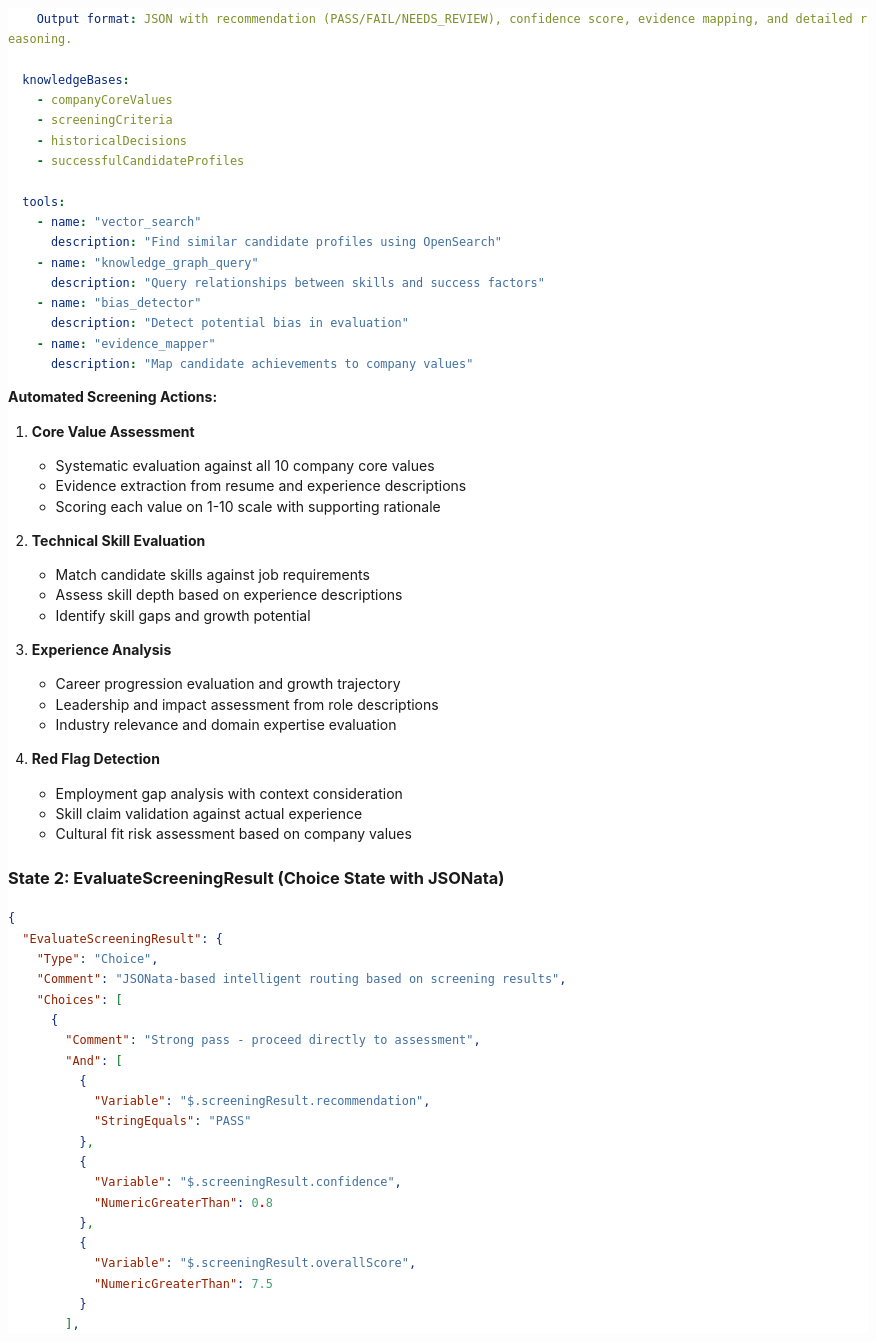 ```yaml
    Output format: JSON with recommendation (PASS/FAIL/NEEDS_REVIEW), confidence score, evidence mapping, and detailed reasoning.
  
  knowledgeBases:
    - companyCoreValues
    - screeningCriteria  
    - historicalDecisions
    - successfulCandidateProfiles
  
  tools:
    - name: "vector_search"
      description: "Find similar candidate profiles using OpenSearch"
    - name: "knowledge_graph_query"
      description: "Query relationships between skills and success factors"
    - name: "bias_detector"
      description: "Detect potential bias in evaluation"
    - name: "evidence_mapper"
      description: "Map candidate achievements to company values"
```

**Automated Screening Actions:**
1. **Core Value Assessment**
   - Systematic evaluation against all 10 company core values
   - Evidence extraction from resume and experience descriptions
   - Scoring each value on 1-10 scale with supporting rationale

2. **Technical Skill Evaluation**
   - Match candidate skills against job requirements
   - Assess skill depth based on experience descriptions
   - Identify skill gaps and growth potential

3. **Experience Analysis**
   - Career progression evaluation and growth trajectory
   - Leadership and impact assessment from role descriptions
   - Industry relevance and domain expertise evaluation

4. **Red Flag Detection**
   - Employment gap analysis with context consideration
   - Skill claim validation against actual experience
   - Cultural fit risk assessment based on company values

### **State 2: EvaluateScreeningResult (Choice State with JSONata)**
```json
{
  "EvaluateScreeningResult": {
    "Type": "Choice",
    "Comment": "JSONata-based intelligent routing based on screening results",
    "Choices": [
      {
        "Comment": "Strong pass - proceed directly to assessment",
        "And": [
          {
            "Variable": "$.screeningResult.recommendation",
            "StringEquals": "PASS"
          },
          {
            "Variable": "$.screeningResult.confidence",
            "NumericGreaterThan": 0.8
          },
          {
            "Variable": "$.screeningResult.overallScore",
            "NumericGreaterThan": 7.5
          }
        ],
```